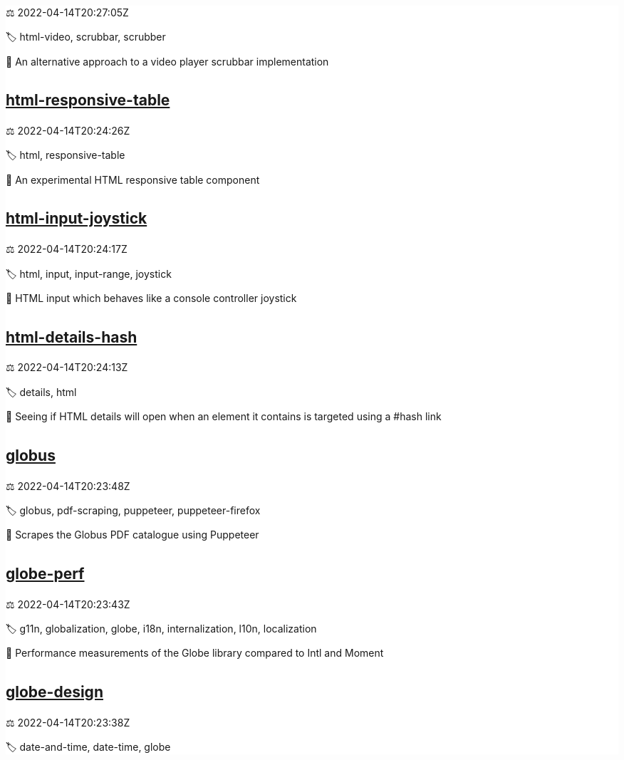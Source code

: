 ⚖️ 2022-04-14T20:27:05Z

🏷 html-video, scrubbar, scrubber

📒 An alternative approach to a video player scrubbar implementation

## [html-responsive-table](https://github.com/TomasHubelbauer/html-responsive-table)

⚖️ 2022-04-14T20:24:26Z

🏷 html, responsive-table

📒 An experimental HTML responsive table component

## [html-input-joystick](https://github.com/TomasHubelbauer/html-input-joystick)

⚖️ 2022-04-14T20:24:17Z

🏷 html, input, input-range, joystick

📒 HTML input which behaves like a console controller joystick

## [html-details-hash](https://github.com/TomasHubelbauer/html-details-hash)

⚖️ 2022-04-14T20:24:13Z

🏷 details, html

📒 Seeing if HTML details will open when an element it contains is targeted using a #hash link

## [globus](https://github.com/TomasHubelbauer/globus)

⚖️ 2022-04-14T20:23:48Z

🏷 globus, pdf-scraping, puppeteer, puppeteer-firefox

📒 Scrapes the Globus PDF catalogue using Puppeteer

## [globe-perf](https://github.com/TomasHubelbauer/globe-perf)

⚖️ 2022-04-14T20:23:43Z

🏷 g11n, globalization, globe, i18n, internalization, l10n, localization

📒 Performance measurements of the Globe library compared to Intl and Moment

## [globe-design](https://github.com/TomasHubelbauer/globe-design)

⚖️ 2022-04-14T20:23:38Z

🏷 date-and-time, date-time, globe

